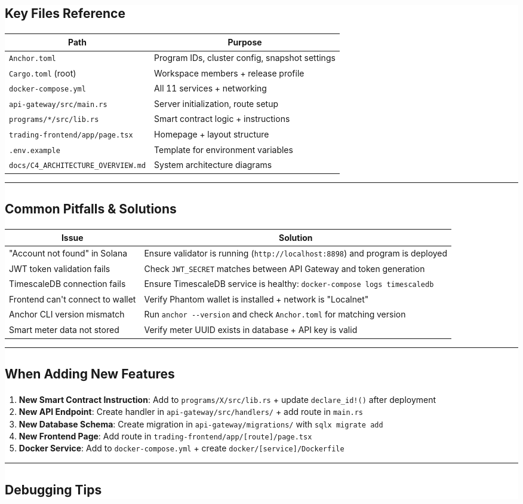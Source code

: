 
## Key Files Reference

| Path | Purpose |
|------|---------|
| `Anchor.toml` | Program IDs, cluster config, snapshot settings |
| `Cargo.toml` (root) | Workspace members + release profile |
| `docker-compose.yml` | All 11 services + networking |
| `api-gateway/src/main.rs` | Server initialization, route setup |
| `programs/*/src/lib.rs` | Smart contract logic + instructions |
| `trading-frontend/app/page.tsx` | Homepage + layout structure |
| `.env.example` | Template for environment variables |
| `docs/C4_ARCHITECTURE_OVERVIEW.md` | System architecture diagrams |

---

## Common Pitfalls & Solutions

| Issue | Solution |
|-------|----------|
| "Account not found" in Solana | Ensure validator is running (`http://localhost:8898`) and program is deployed |
| JWT token validation fails | Check `JWT_SECRET` matches between API Gateway and token generation |
| TimescaleDB connection fails | Ensure TimescaleDB service is healthy: `docker-compose logs timescaledb` |
| Frontend can't connect to wallet | Verify Phantom wallet is installed + network is "Localnet" |
| Anchor CLI version mismatch | Run `anchor --version` and check `Anchor.toml` for matching version |
| Smart meter data not stored | Verify meter UUID exists in database + API key is valid |

---

## When Adding New Features

1. **New Smart Contract Instruction**: Add to `programs/X/src/lib.rs` + update `declare_id!()` after deployment
2. **New API Endpoint**: Create handler in `api-gateway/src/handlers/` + add route in `main.rs`
3. **New Database Schema**: Create migration in `api-gateway/migrations/` with `sqlx migrate add`
4. **New Frontend Page**: Add route in `trading-frontend/app/[route]/page.tsx`
5. **Docker Service**: Add to `docker-compose.yml` + create `docker/[service]/Dockerfile`

---

## Debugging Tips
